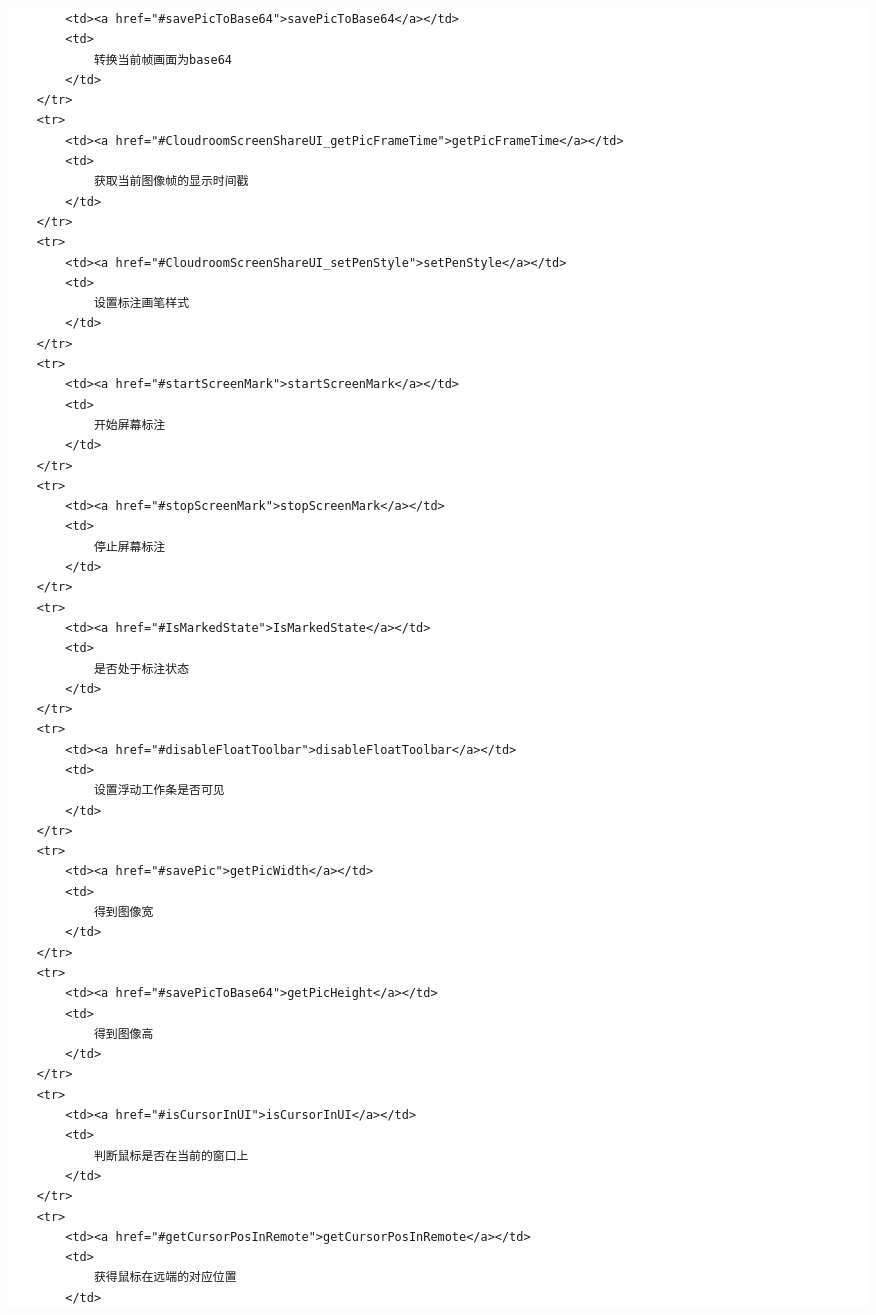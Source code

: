             <td><a href="#savePicToBase64">savePicToBase64</a></td>
            <td>
                转换当前帧画面为base64
            </td>
        </tr>
        <tr>
            <td><a href="#CloudroomScreenShareUI_getPicFrameTime">getPicFrameTime</a></td>
            <td>
                获取当前图像帧的显示时间戳
            </td>
        </tr>
        <tr>
            <td><a href="#CloudroomScreenShareUI_setPenStyle">setPenStyle</a></td>
            <td>
                设置标注画笔样式
            </td>
        </tr>
        <tr>
            <td><a href="#startScreenMark">startScreenMark</a></td>
            <td>
                开始屏幕标注
            </td>
        </tr>
        <tr>
            <td><a href="#stopScreenMark">stopScreenMark</a></td>
            <td>
                停止屏幕标注
            </td>
        </tr>
        <tr>
            <td><a href="#IsMarkedState">IsMarkedState</a></td>
            <td>
                是否处于标注状态
            </td>
        </tr>
        <tr>
            <td><a href="#disableFloatToolbar">disableFloatToolbar</a></td>
            <td>
                设置浮动工作条是否可见
            </td>
        </tr>
        <tr>
            <td><a href="#savePic">getPicWidth</a></td>
            <td>
                得到图像宽
            </td>
        </tr>
        <tr>
            <td><a href="#savePicToBase64">getPicHeight</a></td>
            <td>
                得到图像高
            </td>
        </tr>
        <tr>
            <td><a href="#isCursorInUI">isCursorInUI</a></td>
            <td>
                判断鼠标是否在当前的窗口上
            </td>
        </tr>
        <tr>
            <td><a href="#getCursorPosInRemote">getCursorPosInRemote</a></td>
            <td>
                获得鼠标在远端的对应位置
            </td>